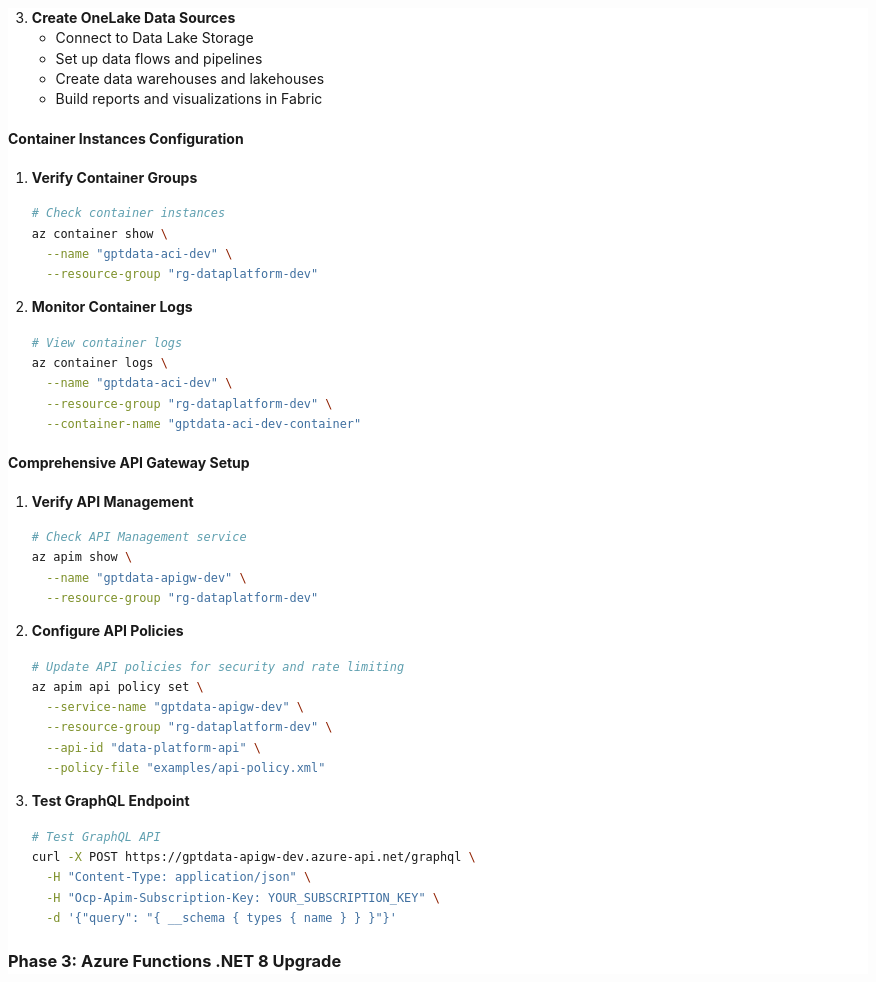 3. **Create OneLake Data Sources**
   - Connect to Data Lake Storage
   - Set up data flows and pipelines
   - Create data warehouses and lakehouses
   - Build reports and visualizations in Fabric

#### Container Instances Configuration

1. **Verify Container Groups**
   ```bash
   # Check container instances
   az container show \
     --name "gptdata-aci-dev" \
     --resource-group "rg-dataplatform-dev"
   ```

2. **Monitor Container Logs**
   ```bash
   # View container logs
   az container logs \
     --name "gptdata-aci-dev" \
     --resource-group "rg-dataplatform-dev" \
     --container-name "gptdata-aci-dev-container"
   ```

#### Comprehensive API Gateway Setup

1. **Verify API Management**
   ```bash
   # Check API Management service
   az apim show \
     --name "gptdata-apigw-dev" \
     --resource-group "rg-dataplatform-dev"
   ```

2. **Configure API Policies**
   ```bash
   # Update API policies for security and rate limiting
   az apim api policy set \
     --service-name "gptdata-apigw-dev" \
     --resource-group "rg-dataplatform-dev" \
     --api-id "data-platform-api" \
     --policy-file "examples/api-policy.xml"
   ```

3. **Test GraphQL Endpoint**
   ```bash
   # Test GraphQL API
   curl -X POST https://gptdata-apigw-dev.azure-api.net/graphql \
     -H "Content-Type: application/json" \
     -H "Ocp-Apim-Subscription-Key: YOUR_SUBSCRIPTION_KEY" \
     -d '{"query": "{ __schema { types { name } } }"}'
   ```

### Phase 3: Azure Functions .NET 8 Upgrade
